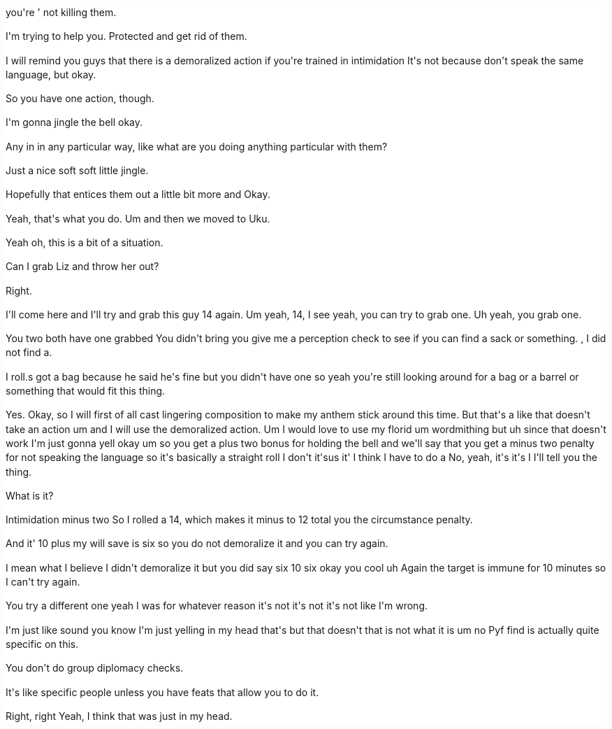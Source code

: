 you're ' not killing them.

I'm trying to help you. Protected and get rid of them.

I will remind you guys that there is a demoralized action if you're trained in intimidation It's not because don't speak the same language, but okay.

So you have one action, though.

I'm gonna jingle the bell okay.

Any in in any particular way, like what are you doing anything particular with them?

Just a nice soft soft little jingle.

Hopefully that entices them out a little bit more and Okay.

Yeah, that's what you do. Um and then we moved to Uku.

Yeah oh, this is a bit of a situation.

Can I grab Liz and throw her out?

Right.

I'll come here and I'll try and grab this guy 14 again. Um yeah, 14, I see yeah, you can try to grab one. Uh yeah, you grab one.

You two both have one grabbed You didn't bring you give me a perception check to see if you can find a sack or something. , I did not find a.

I roll.s got a bag because he said he's fine but you didn't have one so yeah you're still looking around for a bag or a barrel or something that would fit this thing.

Yes. Okay, so I will first of all cast lingering composition to make my anthem stick around this time. But that's a like that doesn't take an action um and I will use the demoralized action. Um I would love to use my florid um wordmithing but uh since that doesn't work I'm just gonna yell okay um so you get a plus two bonus for holding the bell and we'll say that you get a minus two penalty for not speaking the language so it's basically a straight roll I don't it'sus it' I think I have to do a No, yeah, it's it's I I'll tell you the thing.

What is it?

Intimidation minus two So I rolled a 14, which makes it minus to 12 total you the circumstance penalty.

And it' 10 plus my will save is six so you do not demoralize it and you can try again.

I mean what I believe I didn't demoralize it but you did say six 10 six okay you cool uh Again the target is immune for 10 minutes so I can't try again.

You try a different one yeah I was for whatever reason it's not it's not it's not like I'm wrong.

I'm just like sound you know I'm just yelling in my head that's but that doesn't that is not what it is um no Pyf find is actually quite specific on this.

You don't do group diplomacy checks.

It's like specific people unless you have feats that allow you to do it.

Right, right Yeah, I think that was just in my head.
